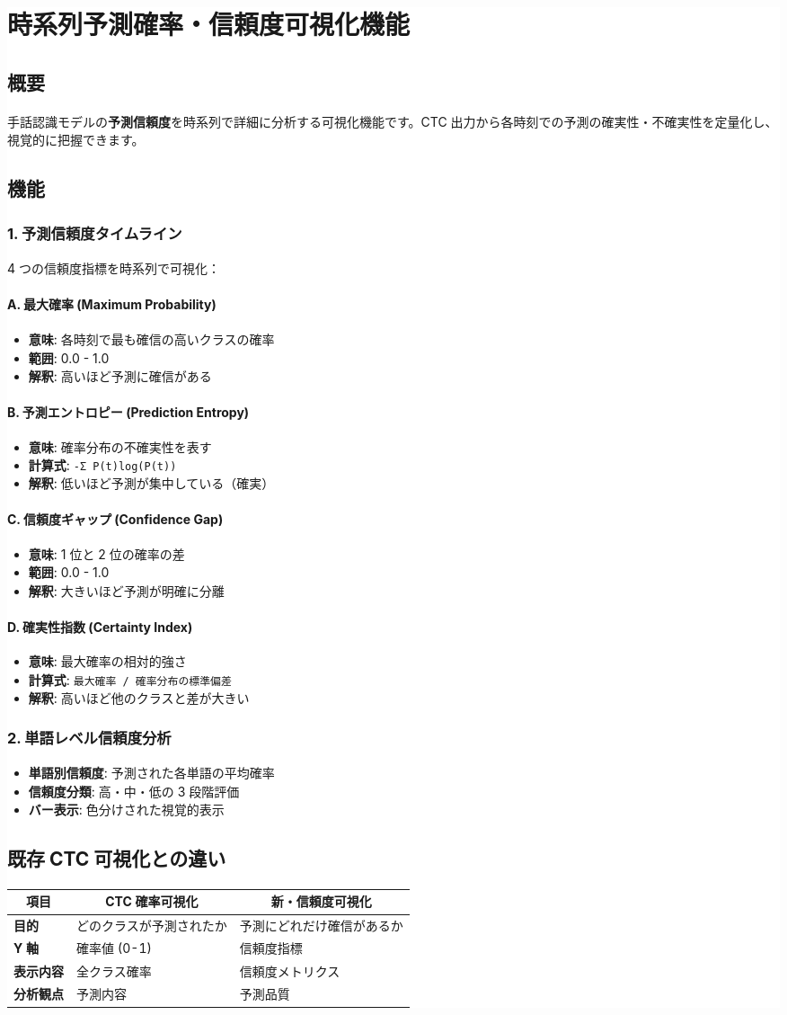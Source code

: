 # 時系列予測確率・信頼度可視化機能

## 概要

手話認識モデルの**予測信頼度**を時系列で詳細に分析する可視化機能です。CTC 出力から各時刻での予測の確実性・不確実性を定量化し、視覚的に把握できます。

## 機能

### 1. 予測信頼度タイムライン

4 つの信頼度指標を時系列で可視化：

#### A. 最大確率 (Maximum Probability)

- **意味**: 各時刻で最も確信の高いクラスの確率
- **範囲**: 0.0 - 1.0
- **解釈**: 高いほど予測に確信がある

#### B. 予測エントロピー (Prediction Entropy)

- **意味**: 確率分布の不確実性を表す
- **計算式**: `-Σ P(t)log(P(t))`
- **解釈**: 低いほど予測が集中している（確実）

#### C. 信頼度ギャップ (Confidence Gap)

- **意味**: 1 位と 2 位の確率の差
- **範囲**: 0.0 - 1.0
- **解釈**: 大きいほど予測が明確に分離

#### D. 確実性指数 (Certainty Index)

- **意味**: 最大確率の相対的強さ
- **計算式**: `最大確率 / 確率分布の標準偏差`
- **解釈**: 高いほど他のクラスと差が大きい

### 2. 単語レベル信頼度分析

- **単語別信頼度**: 予測された各単語の平均確率
- **信頼度分類**: 高・中・低の 3 段階評価
- **バー表示**: 色分けされた視覚的表示

## 既存 CTC 可視化との違い

| 項目         | CTC 確率可視化           | 新・信頼度可視化           |
| ------------ | ------------------------ | -------------------------- |
| **目的**     | どのクラスが予測されたか | 予測にどれだけ確信があるか |
| **Y 軸**     | 確率値 (0-1)             | 信頼度指標                 |
| **表示内容** | 全クラス確率             | 信頼度メトリクス           |
| **分析観点** | 予測内容                 | 予測品質                   |
